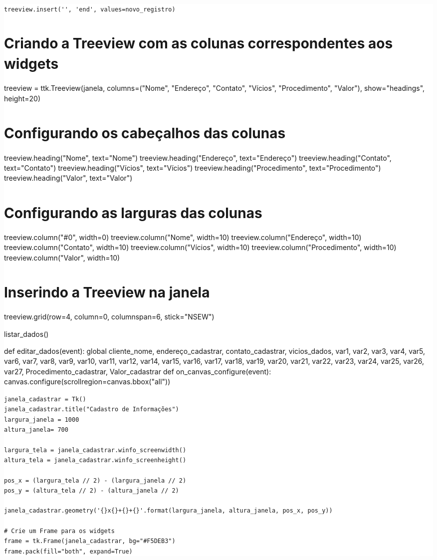     treeview.insert('', 'end', values=novo_registro)

# Criando a Treeview com as colunas correspondentes aos widgets
treeview = ttk.Treeview(janela, columns=("Nome", "Endereço", "Contato", "Vícios", "Procedimento", "Valor"), show="headings", height=20)

# Configurando os cabeçalhos das colunas
treeview.heading("Nome", text="Nome")
treeview.heading("Endereço", text="Endereço")
treeview.heading("Contato", text="Contato")
treeview.heading("Vícios", text="Vícios")
treeview.heading("Procedimento", text="Procedimento")
treeview.heading("Valor", text="Valor")

# Configurando as larguras das colunas
treeview.column("#0", width=0)
treeview.column("Nome", width=10)
treeview.column("Endereço", width=10)
treeview.column("Contato", width=10)
treeview.column("Vícios", width=10)
treeview.column("Procedimento", width=10)
treeview.column("Valor", width=10)

# Inserindo a Treeview na janela
treeview.grid(row=4, column=0, columnspan=6, stick="NSEW")

listar_dados()

def editar_dados(event):
    global cliente_nome, endereço_cadastrar, contato_cadastrar, vicios_dados, var1, var2, var3, var4, var5, var6, var7, var8, var9, var10, var11, var12, var14, var15, var16, var17, var18, var19, var20, var21, var22, var23, var24, var25, var26, var27, Procedimento_cadastrar, Valor_cadastrar
    def on_canvas_configure(event):
        canvas.configure(scrollregion=canvas.bbox("all"))

    janela_cadastrar = Tk()
    janela_cadastrar.title("Cadastro de Informações")
    largura_janela = 1000
    altura_janela= 700

    largura_tela = janela_cadastrar.winfo_screenwidth()
    altura_tela = janela_cadastrar.winfo_screenheight()

    pos_x = (largura_tela // 2) - (largura_janela // 2)
    pos_y = (altura_tela // 2) - (altura_janela // 2)

    janela_cadastrar.geometry('{}x{}+{}+{}'.format(largura_janela, altura_janela, pos_x, pos_y))
       
    # Crie um Frame para os widgets
    frame = tk.Frame(janela_cadastrar, bg="#F5DEB3")
    frame.pack(fill="both", expand=True)
